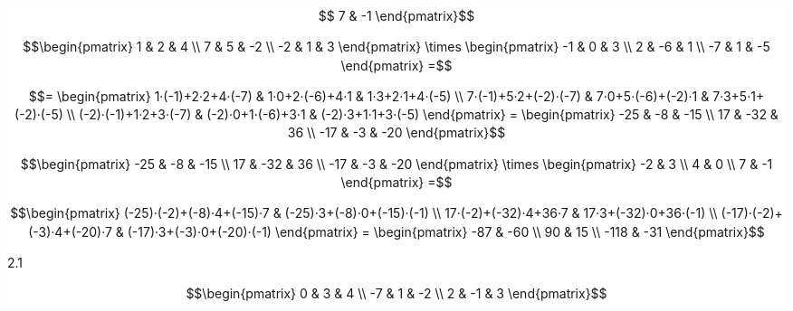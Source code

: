 ```math
    7 & -1 
\end{pmatrix}
```
```math
\begin{pmatrix}
    1 & 2 & 4 \\
    7 & 5 & -2 \\
    -2 & 1 & 3 
\end{pmatrix}
\times
\begin{pmatrix}
    -1 & 0 & 3 \\
    2 & -6 & 1 \\
    -7 & 1 & -5 
\end{pmatrix}
=
```
```math
=
\begin{pmatrix}
    1·(-1)+2·2+4·(-7) & 1·0+2·(-6)+4·1 & 1·3+2·1+4·(-5) \\
    7·(-1)+5·2+(-2)·(-7) & 7·0+5·(-6)+(-2)·1 & 7·3+5·1+(-2)·(-5) \\
    (-2)·(-1)+1·2+3·(-7) & (-2)·0+1·(-6)+3·1 & (-2)·3+1·1+3·(-5)
\end{pmatrix}
=
\begin{pmatrix}
    -25 & -8 & -15 \\
    17 & -32 & 36 \\
    -17 & -3 & -20
\end{pmatrix}
```
```math
\begin{pmatrix}
    -25 & -8 & -15 \\
    17 & -32 & 36 \\
    -17 & -3 & -20
\end{pmatrix}
\times
\begin{pmatrix}
    -2 & 3 \\
    4 & 0 \\
    7 & -1 
\end{pmatrix}
=
```
```math
\begin{pmatrix}
    (-25)·(-2)+(-8)·4+(-15)·7 & (-25)·3+(-8)·0+(-15)·(-1) \\
    17·(-2)+(-32)·4+36·7 & 17·3+(-32)·0+36·(-1) \\
    (-17)·(-2)+(-3)·4+(-20)·7 & (-17)·3+(-3)·0+(-20)·(-1)
\end{pmatrix}
=
\begin{pmatrix}
    -87 & -60 \\
    90 & 15 \\
    -118 & -31
\end{pmatrix}
```
2.1
```math
\begin{pmatrix}
    0 & 3 & 4 \\
    -7 & 1 & -2 \\
    2 & -1 & 3
\end{pmatrix}
```